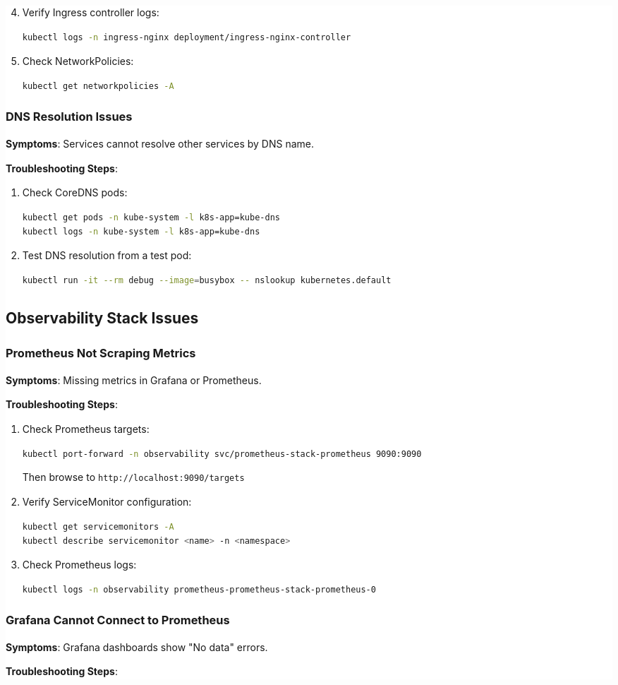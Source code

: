 4. Verify Ingress controller logs:
   ```bash
   kubectl logs -n ingress-nginx deployment/ingress-nginx-controller
   ```

5. Check NetworkPolicies:
   ```bash
   kubectl get networkpolicies -A
   ```

### DNS Resolution Issues

**Symptoms**: Services cannot resolve other services by DNS name.

**Troubleshooting Steps**:

1. Check CoreDNS pods:
   ```bash
   kubectl get pods -n kube-system -l k8s-app=kube-dns
   kubectl logs -n kube-system -l k8s-app=kube-dns
   ```

2. Test DNS resolution from a test pod:
   ```bash
   kubectl run -it --rm debug --image=busybox -- nslookup kubernetes.default
   ```

## Observability Stack Issues

### Prometheus Not Scraping Metrics

**Symptoms**: Missing metrics in Grafana or Prometheus.

**Troubleshooting Steps**:

1. Check Prometheus targets:
   ```bash
   kubectl port-forward -n observability svc/prometheus-stack-prometheus 9090:9090
   ```
   Then browse to `http://localhost:9090/targets`

2. Verify ServiceMonitor configuration:
   ```bash
   kubectl get servicemonitors -A
   kubectl describe servicemonitor <name> -n <namespace>
   ```

3. Check Prometheus logs:
   ```bash
   kubectl logs -n observability prometheus-prometheus-stack-prometheus-0
   ```

### Grafana Cannot Connect to Prometheus

**Symptoms**: Grafana dashboards show "No data" errors.

**Troubleshooting Steps**:
